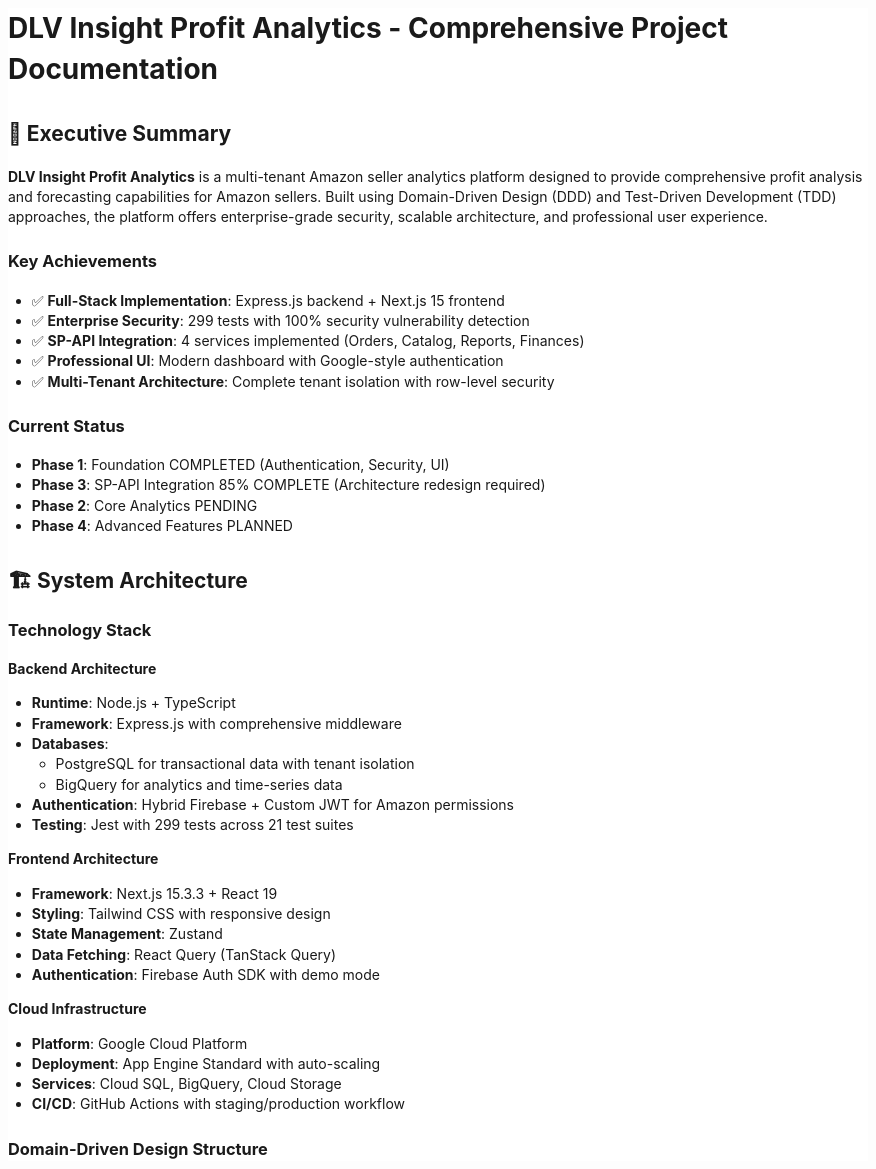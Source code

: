 # DLV Insight Profit Analytics - Comprehensive Project Documentation

## 🎯 Executive Summary

**DLV Insight Profit Analytics** is a multi-tenant Amazon seller analytics platform designed to provide comprehensive profit analysis and forecasting capabilities for Amazon sellers. Built using Domain-Driven Design (DDD) and Test-Driven Development (TDD) approaches, the platform offers enterprise-grade security, scalable architecture, and professional user experience.

### Key Achievements
- ✅ **Full-Stack Implementation**: Express.js backend + Next.js 15 frontend
- ✅ **Enterprise Security**: 299 tests with 100% security vulnerability detection
- ✅ **SP-API Integration**: 4 services implemented (Orders, Catalog, Reports, Finances)
- ✅ **Professional UI**: Modern dashboard with Google-style authentication
- ✅ **Multi-Tenant Architecture**: Complete tenant isolation with row-level security

### Current Status
- **Phase 1**: Foundation COMPLETED (Authentication, Security, UI)
- **Phase 3**: SP-API Integration 85% COMPLETE (Architecture redesign required)
- **Phase 2**: Core Analytics PENDING
- **Phase 4**: Advanced Features PLANNED

## 🏗️ System Architecture

### Technology Stack

**Backend Architecture**
- **Runtime**: Node.js + TypeScript
- **Framework**: Express.js with comprehensive middleware
- **Databases**: 
  - PostgreSQL for transactional data with tenant isolation
  - BigQuery for analytics and time-series data
- **Authentication**: Hybrid Firebase + Custom JWT for Amazon permissions
- **Testing**: Jest with 299 tests across 21 test suites

**Frontend Architecture**
- **Framework**: Next.js 15.3.3 + React 19
- **Styling**: Tailwind CSS with responsive design
- **State Management**: Zustand
- **Data Fetching**: React Query (TanStack Query)
- **Authentication**: Firebase Auth SDK with demo mode

**Cloud Infrastructure**
- **Platform**: Google Cloud Platform
- **Deployment**: App Engine Standard with auto-scaling
- **Services**: Cloud SQL, BigQuery, Cloud Storage
- **CI/CD**: GitHub Actions with staging/production workflow

### Domain-Driven Design Structure
